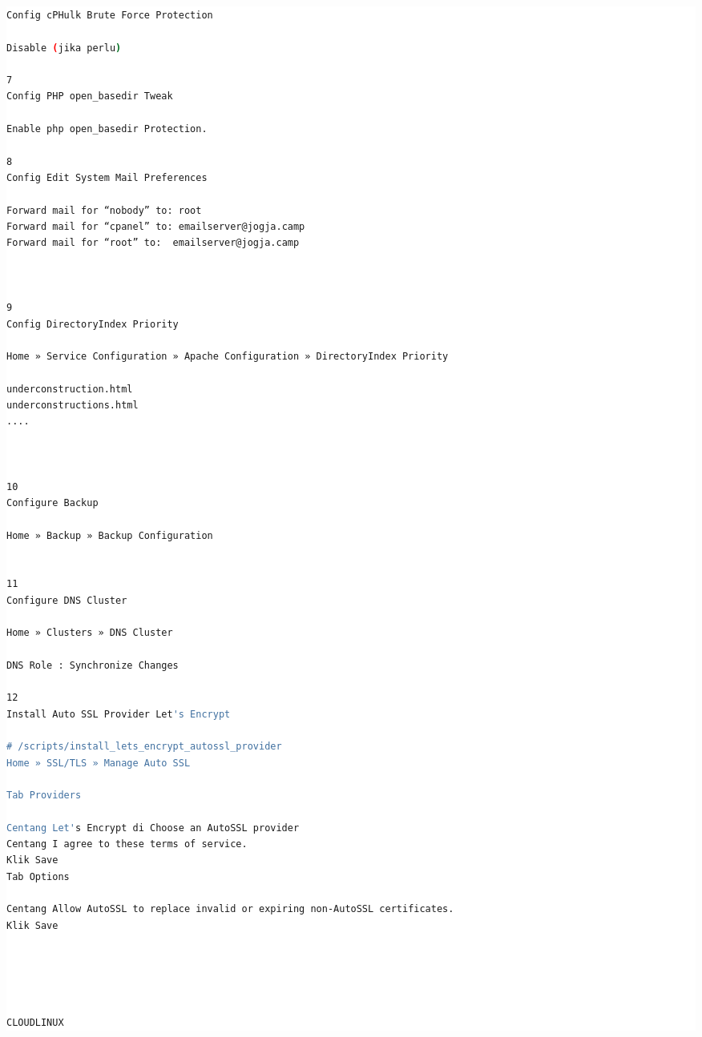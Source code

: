 ```bash
Config cPHulk Brute Force Protection

Disable (jika perlu)
 	 
7	
Config PHP open_basedir Tweak

Enable php open_basedir Protection.
 	 
8	
Config Edit System Mail Preferences

Forward mail for “nobody” to: root
Forward mail for “cpanel” to: emailserver@jogja.camp
Forward mail for “root” to:  emailserver@jogja.camp


 	 
9	
Config DirectoryIndex Priority

Home » Service Configuration » Apache Configuration » DirectoryIndex Priority

underconstruction.html
underconstructions.html
....
 

 	 
10	
Configure Backup

Home » Backup » Backup Configuration

 	 
11	
Configure DNS Cluster

Home » Clusters » DNS Cluster

DNS Role : Synchronize Changes
 	 
12	
Install Auto SSL Provider Let's Encrypt

# /scripts/install_lets_encrypt_autossl_provider
Home » SSL/TLS » Manage Auto SSL

Tab Providers

Centang Let's Encrypt di Choose an AutoSSL provider
Centang I agree to these terms of service. 
Klik Save
Tab Options

Centang Allow AutoSSL to replace invalid or expiring non-AutoSSL certificates.
Klik Save
 

 	 
 	 	 	 
 	 	 	 
CLOUDLINUX
```